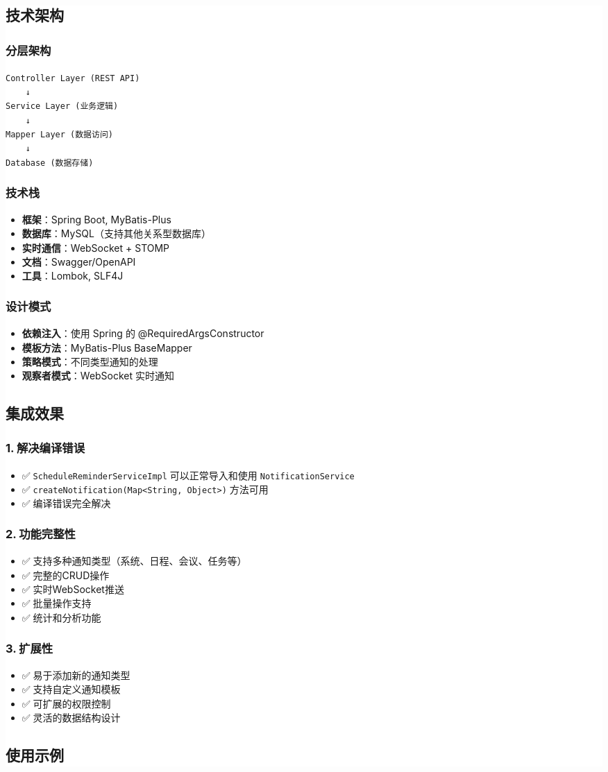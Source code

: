 ## 技术架构

### 分层架构
```
Controller Layer (REST API)
    ↓
Service Layer (业务逻辑)
    ↓
Mapper Layer (数据访问)
    ↓
Database (数据存储)
```

### 技术栈
- **框架**：Spring Boot, MyBatis-Plus
- **数据库**：MySQL（支持其他关系型数据库）
- **实时通信**：WebSocket + STOMP
- **文档**：Swagger/OpenAPI
- **工具**：Lombok, SLF4J

### 设计模式
- **依赖注入**：使用 Spring 的 @RequiredArgsConstructor
- **模板方法**：MyBatis-Plus BaseMapper
- **策略模式**：不同类型通知的处理
- **观察者模式**：WebSocket 实时通知

## 集成效果

### 1. 解决编译错误
- ✅ `ScheduleReminderServiceImpl` 可以正常导入和使用 `NotificationService`
- ✅ `createNotification(Map<String, Object>)` 方法可用
- ✅ 编译错误完全解决

### 2. 功能完整性
- ✅ 支持多种通知类型（系统、日程、会议、任务等）
- ✅ 完整的CRUD操作
- ✅ 实时WebSocket推送
- ✅ 批量操作支持
- ✅ 统计和分析功能

### 3. 扩展性
- ✅ 易于添加新的通知类型
- ✅ 支持自定义通知模板
- ✅ 可扩展的权限控制
- ✅ 灵活的数据结构设计

## 使用示例
